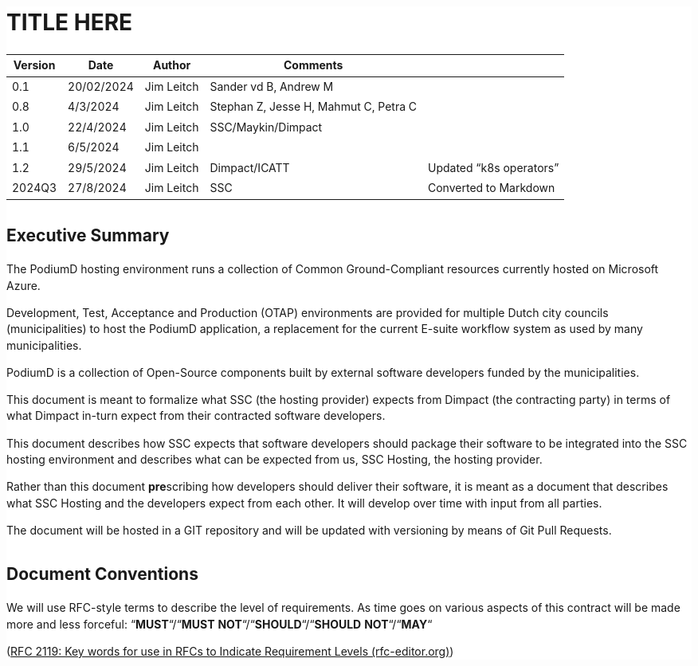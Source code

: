 # TITLE HERE

| Version | Date | Author | Comments |  |
|----|----|----|----|----|
| 0.1 | 20/02/2024 | Jim Leitch | Sander vd B, Andrew M |  |
| 0.8 | 4/3/2024 | Jim Leitch | Stephan Z, Jesse H, Mahmut C, Petra C |  |
| 1.0 | 22/4/2024 | Jim Leitch | SSC/Maykin/Dimpact |  |
| 1.1 | 6/5/2024 | Jim Leitch |  |  |
| 1.2 | 29/5/2024 | Jim Leitch | Dimpact/ICATT | Updated “k8s operators” |
| 2024Q3 | 27/8/2024 | Jim Leitch | SSC | Converted to Markdown |

## Executive Summary

The PodiumD hosting environment runs a collection of Common
Ground-Compliant resources currently hosted on Microsoft Azure.

Development, Test, Acceptance and Production (OTAP) environments are
provided for multiple Dutch city councils (municipalities) to host the
PodiumD application, a replacement for the current E-suite workflow
system as used by many municipalities.

PodiumD is a collection of Open-Source components built by external
software developers funded by the municipalities.

This document is meant to formalize what SSC (the hosting provider)
expects from Dimpact (the contracting party) in terms of what Dimpact
in-turn expect from their contracted software developers.

This document describes how SSC expects that software developers should
package their software to be integrated into the SSC hosting environment
and describes what can be expected from us, SSC Hosting, the hosting
provider.

Rather than this document **pre**scribing how developers should deliver
their software, it is meant as a document that describes what SSC
Hosting and the developers expect from each other. It will develop over
time with input from all parties.

The document will be hosted in a GIT repository and will be updated with
versioning by means of Git Pull Requests.

## Document Conventions

We will use RFC-style terms to describe the level of requirements. As
time goes on various aspects of this contract will be made more and less
forceful: “**MUST**“/“**MUST** **NOT**“/“**SHOULD**“/“**SHOULD**
**NOT**“/“**MAY**“

([RFC 2119: Key words for use in RFCs to Indicate Requirement Levels
(rfc-editor.org)](https://www.rfc-editor.org/rfc/rfc2119))
